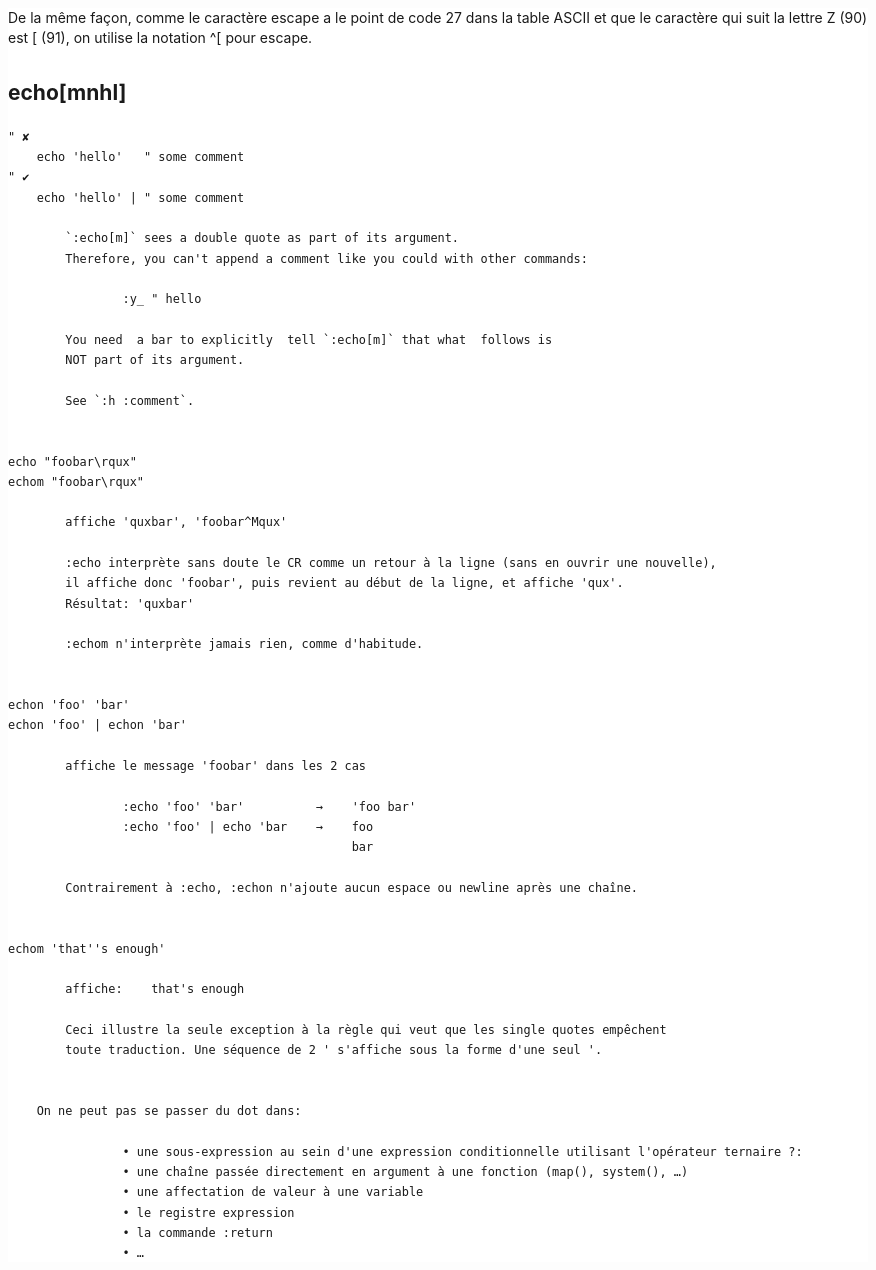 De la même façon, comme le caractère escape  a le point de code 27 dans la table
ASCII et que  le caractère qui suit la  lettre Z (90) est [ (91),  on utilise la
notation ^[ pour escape.

## echo[mnhl]

    " ✘
        echo 'hello'   " some comment
    " ✔
        echo 'hello' | " some comment

            `:echo[m]` sees a double quote as part of its argument.
            Therefore, you can't append a comment like you could with other commands:

                    :y_ " hello

            You need  a bar to explicitly  tell `:echo[m]` that what  follows is
            NOT part of its argument.

            See `:h :comment`.


    echo "foobar\rqux"
    echom "foobar\rqux"

            affiche 'quxbar', 'foobar^Mqux'

            :echo interprète sans doute le CR comme un retour à la ligne (sans en ouvrir une nouvelle),
            il affiche donc 'foobar', puis revient au début de la ligne, et affiche 'qux'.
            Résultat: 'quxbar'

            :echom n'interprète jamais rien, comme d'habitude.


    echon 'foo' 'bar'
    echon 'foo' | echon 'bar'

            affiche le message 'foobar' dans les 2 cas

                    :echo 'foo' 'bar'          →    'foo bar'
                    :echo 'foo' | echo 'bar    →    foo
                                                    bar

            Contrairement à :echo, :echon n'ajoute aucun espace ou newline après une chaîne.


    echom 'that''s enough'

            affiche:    that's enough

            Ceci illustre la seule exception à la règle qui veut que les single quotes empêchent
            toute traduction. Une séquence de 2 ' s'affiche sous la forme d'une seul '.


        On ne peut pas se passer du dot dans:

                    • une sous-expression au sein d'une expression conditionnelle utilisant l'opérateur ternaire ?:
                    • une chaîne passée directement en argument à une fonction (map(), system(), …)
                    • une affectation de valeur à une variable
                    • le registre expression
                    • la commande :return
                    • …
